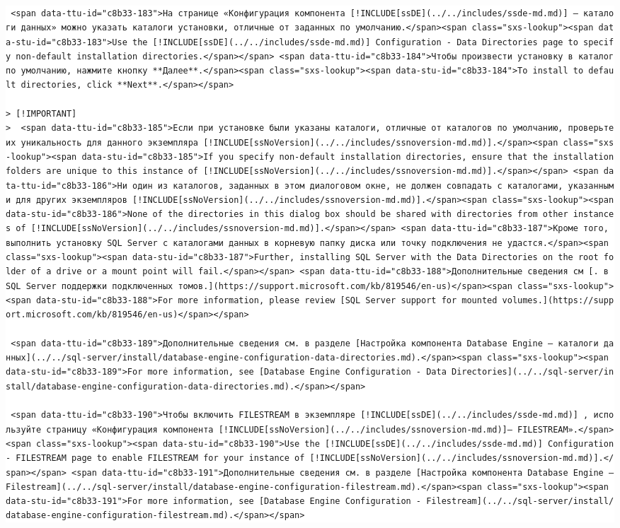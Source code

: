      <span data-ttu-id="c8b33-183">На странице «Конфигурация компонента [!INCLUDE[ssDE](../../includes/ssde-md.md)] — каталоги данных» можно указать каталоги установки, отличные от заданных по умолчанию.</span><span class="sxs-lookup"><span data-stu-id="c8b33-183">Use the [!INCLUDE[ssDE](../../includes/ssde-md.md)] Configuration - Data Directories page to specify non-default installation directories.</span></span> <span data-ttu-id="c8b33-184">Чтобы произвести установку в каталог по умолчанию, нажмите кнопку **Далее**.</span><span class="sxs-lookup"><span data-stu-id="c8b33-184">To install to default directories, click **Next**.</span></span>  
  
    > [!IMPORTANT]  
    >  <span data-ttu-id="c8b33-185">Если при установке были указаны каталоги, отличные от каталогов по умолчанию, проверьте их уникальность для данного экземпляра [!INCLUDE[ssNoVersion](../../includes/ssnoversion-md.md)].</span><span class="sxs-lookup"><span data-stu-id="c8b33-185">If you specify non-default installation directories, ensure that the installation folders are unique to this instance of [!INCLUDE[ssNoVersion](../../includes/ssnoversion-md.md)].</span></span> <span data-ttu-id="c8b33-186">Ни один из каталогов, заданных в этом диалоговом окне, не должен совпадать с каталогами, указанными для других экземпляров [!INCLUDE[ssNoVersion](../../includes/ssnoversion-md.md)].</span><span class="sxs-lookup"><span data-stu-id="c8b33-186">None of the directories in this dialog box should be shared with directories from other instances of [!INCLUDE[ssNoVersion](../../includes/ssnoversion-md.md)].</span></span> <span data-ttu-id="c8b33-187">Кроме того, выполнить установку SQL Server с каталогами данных в корневую папку диска или точку подключения не удастся.</span><span class="sxs-lookup"><span data-stu-id="c8b33-187">Further, installing SQL Server with the Data Directories on the root folder of a drive or a mount point will fail.</span></span> <span data-ttu-id="c8b33-188">Дополнительные сведения см [. в SQL Server поддержки подключенных томов.](https://support.microsoft.com/kb/819546/en-us)</span><span class="sxs-lookup"><span data-stu-id="c8b33-188">For more information, please review [SQL Server support for mounted volumes.](https://support.microsoft.com/kb/819546/en-us)</span></span>  
  
     <span data-ttu-id="c8b33-189">Дополнительные сведения см. в разделе [Настройка компонента Database Engine — каталоги данных](../../sql-server/install/database-engine-configuration-data-directories.md).</span><span class="sxs-lookup"><span data-stu-id="c8b33-189">For more information, see [Database Engine Configuration - Data Directories](../../sql-server/install/database-engine-configuration-data-directories.md).</span></span>  
  
     <span data-ttu-id="c8b33-190">Чтобы включить FILESTREAM в экземпляре [!INCLUDE[ssDE](../../includes/ssde-md.md)] , используйте страницу «Конфигурация компонента [!INCLUDE[ssNoVersion](../../includes/ssnoversion-md.md)]— FILESTREAM».</span><span class="sxs-lookup"><span data-stu-id="c8b33-190">Use the [!INCLUDE[ssDE](../../includes/ssde-md.md)] Configuration - FILESTREAM page to enable FILESTREAM for your instance of [!INCLUDE[ssNoVersion](../../includes/ssnoversion-md.md)].</span></span> <span data-ttu-id="c8b33-191">Дополнительные сведения см. в разделе [Настройка компонента Database Engine — Filestream](../../sql-server/install/database-engine-configuration-filestream.md).</span><span class="sxs-lookup"><span data-stu-id="c8b33-191">For more information, see [Database Engine Configuration - Filestream](../../sql-server/install/database-engine-configuration-filestream.md).</span></span>  
  